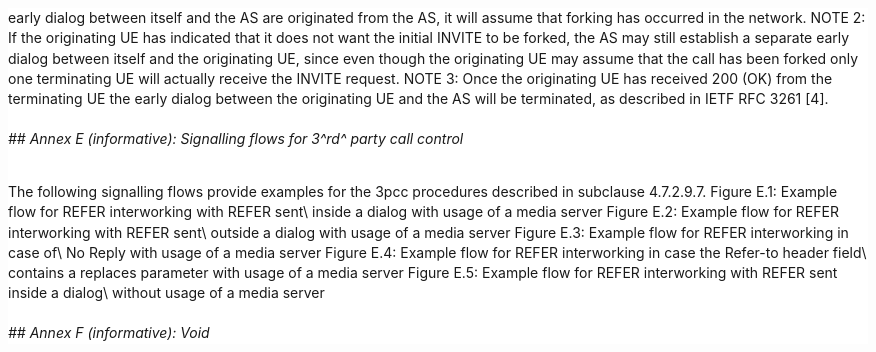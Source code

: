 early dialog between itself and the AS are originated from the AS, it will
assume that forking has occurred in the network.
NOTE 2: If the originating UE has indicated that it does not want the initial
INVITE to be forked, the AS may still establish a separate early dialog
between itself and the originating UE, since even though the originating UE
may assume that the call has been forked only one terminating UE will actually
receive the INVITE request.
NOTE 3: Once the originating UE has received 200 (OK) from the terminating UE
the early dialog between the originating UE and the AS will be terminated, as
described in IETF RFC 3261 [4].
###### ## Annex E (informative): Signalling flows for 3^rd^ party call control
The following signalling flows provide examples for the 3pcc procedures
described in subclause 4.7.2.9.7.
Figure E.1: Example flow for REFER interworking with REFER sent\ inside a
dialog with usage of a media server
Figure E.2: Example flow for REFER interworking with REFER sent\ outside a
dialog with usage of a media server
Figure E.3: Example flow for REFER interworking in case of\ No Reply with
usage of a media server
Figure E.4: Example flow for REFER interworking in case the Refer-to header
field\ contains a replaces parameter with usage of a media server
Figure E.5: Example flow for REFER interworking with REFER sent inside a
dialog\ without usage of a media server
###### ## Annex F (informative): Void
#
